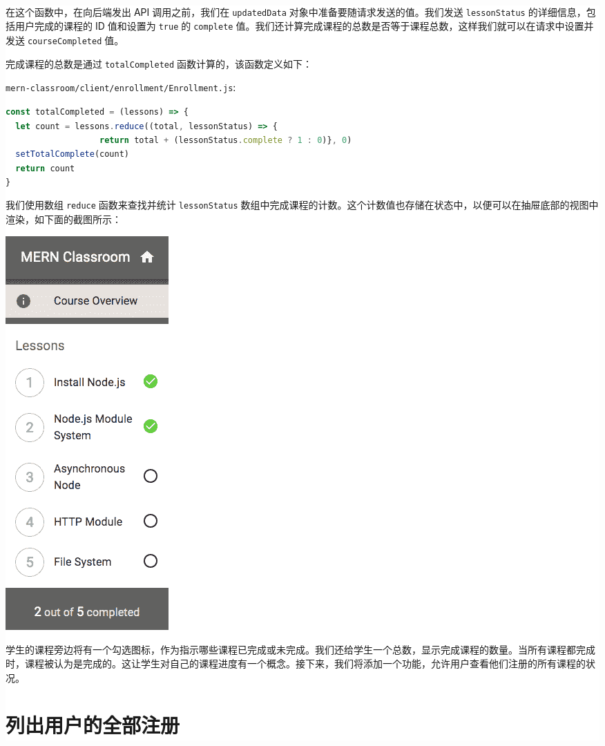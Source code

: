 在这个函数中，在向后端发出 API 调用之前，我们在 `updatedData` 对象中准备要随请求发送的值。我们发送 `lessonStatus` 的详细信息，包括用户完成的课程的 ID 值和设置为 `true` 的 `complete` 值。我们还计算完成课程的总数是否等于课程总数，这样我们就可以在请求中设置并发送 `courseCompleted` 值。

完成课程的总数是通过 `totalCompleted` 函数计算的，该函数定义如下：

`mern-classroom/client/enrollment/Enrollment.js`:

```js
const totalCompleted = (lessons) => {
  let count = lessons.reduce((total, lessonStatus) => {
                   return total + (lessonStatus.complete ? 1 : 0)}, 0)
  setTotalComplete(count)
  return count
}
```

我们使用数组 `reduce` 函数来查找并统计 `lessonStatus` 数组中完成课程的计数。这个计数值也存储在状态中，以便可以在抽屉底部的视图中渲染，如下面的截图所示：

![截图](img/444a45f8-bc19-4b3a-88c2-ff62cbf78852.png)

学生的课程旁边将有一个勾选图标，作为指示哪些课程已完成或未完成。我们还给学生一个总数，显示完成课程的数量。当所有课程都完成时，课程被认为是完成的。这让学生对自己的课程进度有一个概念。接下来，我们将添加一个功能，允许用户查看他们注册的所有课程的状况。

# 列出用户的全部注册
